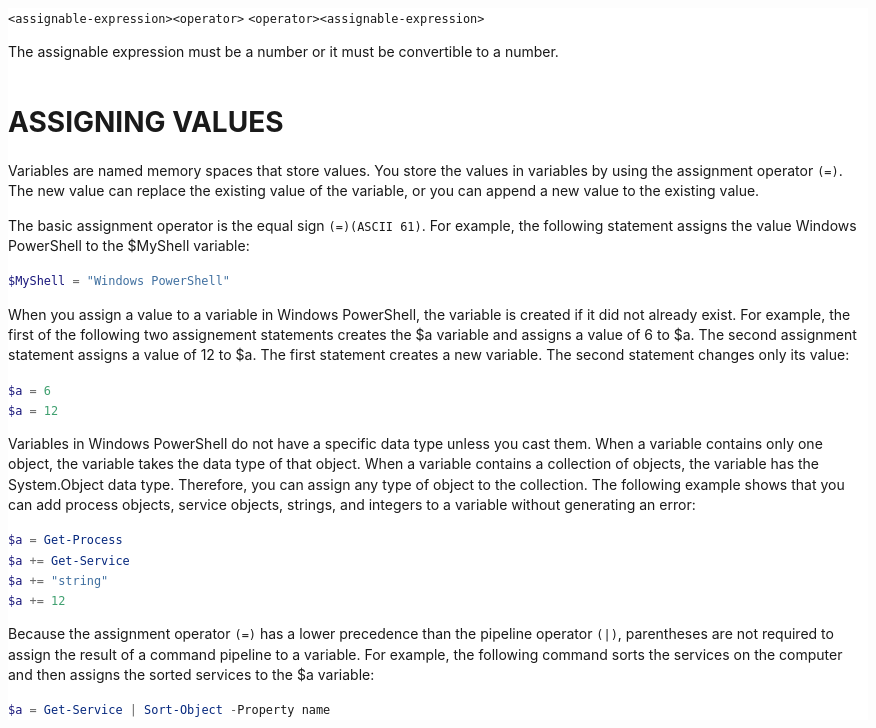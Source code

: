 `<assignable-expression><operator>`
`<operator><assignable-expression>`

The assignable expression must be a number or it must be convertible to a
number.

# ASSIGNING VALUES

Variables are named memory spaces that store values. You store the values
in variables by using the assignment operator `(=)`. The new value can
replace the existing value of the variable, or you can append a new value
to the existing value.

The basic assignment operator is the equal sign `(=)(ASCII 61)`. For example,
the following statement assigns the value Windows PowerShell to the
$MyShell variable:

```powershell
$MyShell = "Windows PowerShell"
```

When you assign a value to a variable in Windows PowerShell, the variable
is created if it did not already exist. For example, the first of the
following two assignement statements creates the $a variable and assigns
a value of 6 to $a. The second assignment statement assigns a value
of 12 to $a. The first statement creates a new variable. The second
statement changes only its value:

```powershell
$a = 6
$a = 12
```

Variables in Windows PowerShell do not have a specific data type unless you
cast them. When a variable contains only one object, the variable takes the
data type of that object. When a variable contains a collection of objects,
the variable has the System.Object data type. Therefore, you can assign any
type of object to the collection. The following example shows that you can
add process objects, service objects, strings, and integers to a variable
without generating an error:

```powershell
$a = Get-Process
$a += Get-Service
$a += "string"
$a += 12
```

Because the assignment operator `(=)` has a lower precedence than the
pipeline operator `(|)`, parentheses are not required to assign the result
of a command pipeline to a variable. For example, the following command
sorts the services on the computer and then assigns the sorted services
to the $a variable:

```powershell
$a = Get-Service | Sort-Object -Property name
```
